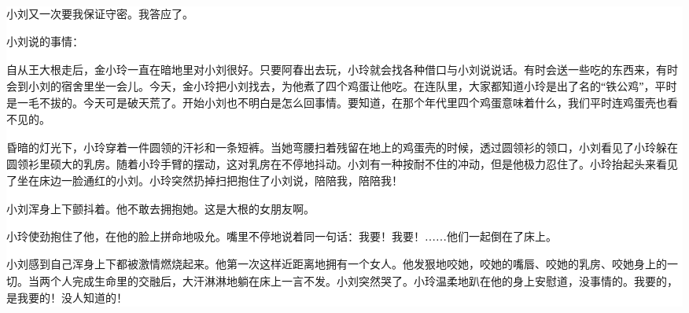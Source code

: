  </p>
 <p class="MsoNormal">
  <span lang="ZH-CN" style="font-family:宋体;mso-ascii-font-family:
Calibri;mso-ascii-theme-font:minor-latin;mso-fareast-font-family:宋体;mso-fareast-theme-font:
minor-fareast">
   小刘又一次要我保证守密。我答应了。
  </span>
  <o:p>
  </o:p>
 </p>
 <p class="MsoNormal">
  <span lang="ZH-CN" style="font-family:宋体;mso-ascii-font-family:
Calibri;mso-ascii-theme-font:minor-latin;mso-fareast-font-family:宋体;mso-fareast-theme-font:
minor-fareast">
   小刘说的事情：
  </span>
  <o:p>
  </o:p>
 </p>
 <p class="MsoNormal">
  <span lang="ZH-CN" style="font-family:宋体;mso-ascii-font-family:
Calibri;mso-ascii-theme-font:minor-latin;mso-fareast-font-family:宋体;mso-fareast-theme-font:
minor-fareast">
   自从王大根走后，金小玲一直在暗地里对小刘很好。只要阿春出去玩，小玲就会找各种借口与小刘说说话。有时会送一些吃的东西来，有时会到小刘的宿舍里坐一会儿。今天，金小玲把小刘找去，为他煮了四个鸡蛋让他吃。在连队里，大家都知道小玲是出了名的“铁公鸡”，平时是一毛不拔的。今天可是破天荒了。开始小刘也不明白是怎么回事情。要知道，在那个年代里四个鸡蛋意味着什么，我们平时连鸡蛋壳也看不见的。
  </span>
  <o:p>
  </o:p>
 </p>
 <p class="MsoNormal">
  <span lang="ZH-CN" style="font-family:宋体;mso-ascii-font-family:
Calibri;mso-ascii-theme-font:minor-latin;mso-fareast-font-family:宋体;mso-fareast-theme-font:
minor-fareast">
   昏暗的灯光下，小玲穿着一件圆领的汗衫和一条短裤。当她弯腰扫着残留在地上的鸡蛋壳的时候，透过圆领衫的领口，小刘看见了小玲躲在圆领衫里硕大的乳房。随着小玲手臂的摆动，这对乳房在不停地抖动。小刘有一种按耐不住的冲动，但是他极力忍住了。小玲抬起头来看见了坐在床边一脸通红的小刘。小玲突然扔掉扫把抱住了小刘说，陪陪我，陪陪我！
  </span>
  <o:p>
  </o:p>
 </p>
 <p class="MsoNormal">
  <span lang="ZH-CN" style="font-family:宋体;mso-ascii-font-family:
Calibri;mso-ascii-theme-font:minor-latin;mso-fareast-font-family:宋体;mso-fareast-theme-font:
minor-fareast">
   小刘浑身上下颤抖着。他不敢去拥抱她。这是大根的女朋友啊。
  </span>
  <o:p>
  </o:p>
 </p>
 <p class="MsoNormal">
  <span lang="ZH-CN" style="font-family:宋体;mso-ascii-font-family:
Calibri;mso-ascii-theme-font:minor-latin;mso-fareast-font-family:宋体;mso-fareast-theme-font:
minor-fareast">
   小玲使劲抱住了他，在他的脸上拼命地吸允。嘴里不停地说着同一句话：我要！我要！……他们一起倒在了床上。
  </span>
  <o:p>
  </o:p>
 </p>
 <p class="MsoNormal">
  <span lang="ZH-CN" style="font-family:宋体;mso-ascii-font-family:
Calibri;mso-ascii-theme-font:minor-latin;mso-fareast-font-family:宋体;mso-fareast-theme-font:
minor-fareast">
   小刘感到自己浑身上下都被激情燃烧起来。他第一次这样近距离地拥有一个女人。他发狠地咬她，咬她的嘴唇、咬她的乳房、咬她身上的一切。当两个人完成生命里的交融后，大汗淋淋地躺在床上一言不发。小刘突然哭了。小玲温柔地趴在他的身上安慰道，没事情的。我要的，是我要的！没人知道的！
  </span>